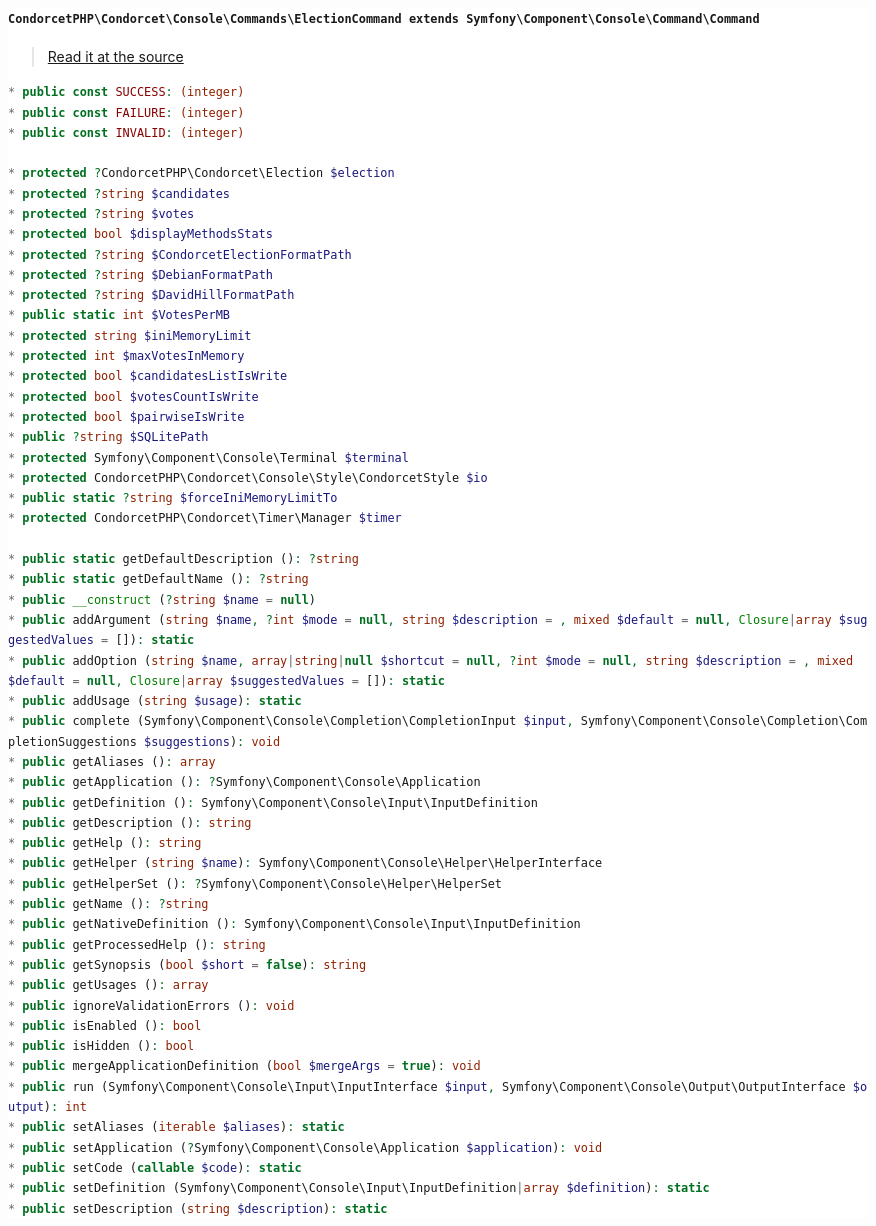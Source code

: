 
#### `CondorcetPHP\Condorcet\Console\Commands\ElectionCommand extends Symfony\Component\Console\Command\Command `  
> [Read it at the source](https://github.com/julien-boudry/Condorcet/blob/master/src/Console/Commands/ElectionCommand.php#L43)

```php
* public const SUCCESS: (integer)
* public const FAILURE: (integer)
* public const INVALID: (integer)

* protected ?CondorcetPHP\Condorcet\Election $election
* protected ?string $candidates
* protected ?string $votes
* protected bool $displayMethodsStats
* protected ?string $CondorcetElectionFormatPath
* protected ?string $DebianFormatPath
* protected ?string $DavidHillFormatPath
* public static int $VotesPerMB
* protected string $iniMemoryLimit
* protected int $maxVotesInMemory
* protected bool $candidatesListIsWrite
* protected bool $votesCountIsWrite
* protected bool $pairwiseIsWrite
* public ?string $SQLitePath
* protected Symfony\Component\Console\Terminal $terminal
* protected CondorcetPHP\Condorcet\Console\Style\CondorcetStyle $io
* public static ?string $forceIniMemoryLimitTo
* protected CondorcetPHP\Condorcet\Timer\Manager $timer

* public static getDefaultDescription (): ?string  
* public static getDefaultName (): ?string  
* public __construct (?string $name = null)  
* public addArgument (string $name, ?int $mode = null, string $description = , mixed $default = null, Closure|array $suggestedValues = []): static  
* public addOption (string $name, array|string|null $shortcut = null, ?int $mode = null, string $description = , mixed $default = null, Closure|array $suggestedValues = []): static  
* public addUsage (string $usage): static  
* public complete (Symfony\Component\Console\Completion\CompletionInput $input, Symfony\Component\Console\Completion\CompletionSuggestions $suggestions): void  
* public getAliases (): array  
* public getApplication (): ?Symfony\Component\Console\Application  
* public getDefinition (): Symfony\Component\Console\Input\InputDefinition  
* public getDescription (): string  
* public getHelp (): string  
* public getHelper (string $name): Symfony\Component\Console\Helper\HelperInterface  
* public getHelperSet (): ?Symfony\Component\Console\Helper\HelperSet  
* public getName (): ?string  
* public getNativeDefinition (): Symfony\Component\Console\Input\InputDefinition  
* public getProcessedHelp (): string  
* public getSynopsis (bool $short = false): string  
* public getUsages (): array  
* public ignoreValidationErrors (): void  
* public isEnabled (): bool  
* public isHidden (): bool  
* public mergeApplicationDefinition (bool $mergeArgs = true): void  
* public run (Symfony\Component\Console\Input\InputInterface $input, Symfony\Component\Console\Output\OutputInterface $output): int  
* public setAliases (iterable $aliases): static  
* public setApplication (?Symfony\Component\Console\Application $application): void  
* public setCode (callable $code): static  
* public setDefinition (Symfony\Component\Console\Input\InputDefinition|array $definition): static  
* public setDescription (string $description): static  
```